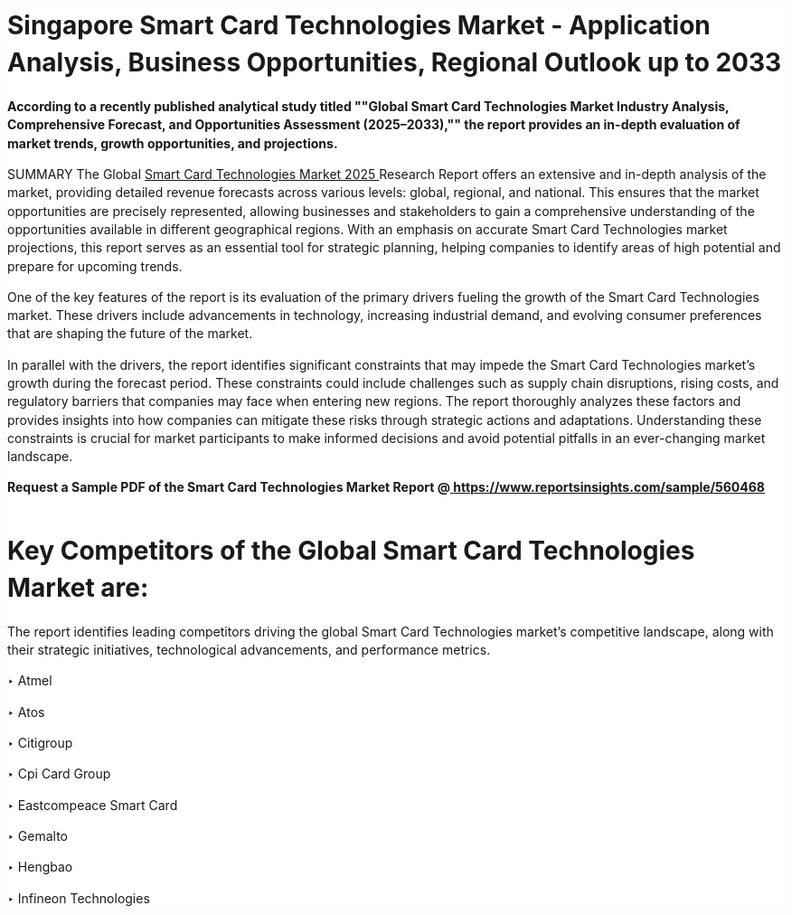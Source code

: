 # Singapore Smart Card Technologies Market - Application Analysis, Business Opportunities, Regional Outlook up to 2033

<strong>According to a recently published analytical study titled ""Global Smart Card Technologies Market Industry Analysis, Comprehensive Forecast, and Opportunities Assessment (2025–2033),"" the report provides an in-depth evaluation of market trends, growth opportunities, and projections.</strong>

SUMMARY The Global <a href=https://www.reportsinsights.com/sample/560468>Smart Card Technologies Market 2025 </a> Research Report offers an extensive and in-depth analysis of the market, providing detailed revenue forecasts across various levels: global, regional, and national. This ensures that the market opportunities are precisely represented, allowing businesses and stakeholders to gain a comprehensive understanding of the opportunities available in different geographical regions. With an emphasis on accurate Smart Card Technologies market projections, this report serves as an essential tool for strategic planning, helping companies to identify areas of high potential and prepare for upcoming trends.

One of the key features of the report is its evaluation of the primary drivers fueling the growth of the Smart Card Technologies market. These drivers include advancements in technology, increasing industrial demand, and evolving consumer preferences that are shaping the future of the market. 

In parallel with the drivers, the report identifies significant constraints that may impede the Smart Card Technologies market’s growth during the forecast period. These constraints could include challenges such as supply chain disruptions, rising costs, and regulatory barriers that companies may face when entering new regions. The report thoroughly analyzes these factors and provides insights into how companies can mitigate these risks through strategic actions and adaptations. Understanding these constraints is crucial for market participants to make informed decisions and avoid potential pitfalls in an ever-changing market landscape.

<strong>Request a Sample PDF of the Smart Card Technologies Market Report </strong><strong>@<a href=https://www.reportsinsights.com/sample/560468> https://www.reportsinsights.com/sample/560468</a></strong></font>

# <strong>Key Competitors of the Global Smart Card Technologies Market are:</strong>

The report identifies leading competitors driving the global Smart Card Technologies market’s competitive landscape, along with their strategic initiatives, technological advancements, and performance metrics.

‣ Atmel

‣ Atos

‣ Citigroup

‣ Cpi Card Group

‣ Eastcompeace Smart Card

‣ Gemalto

‣ Hengbao

‣ Infineon Technologies
